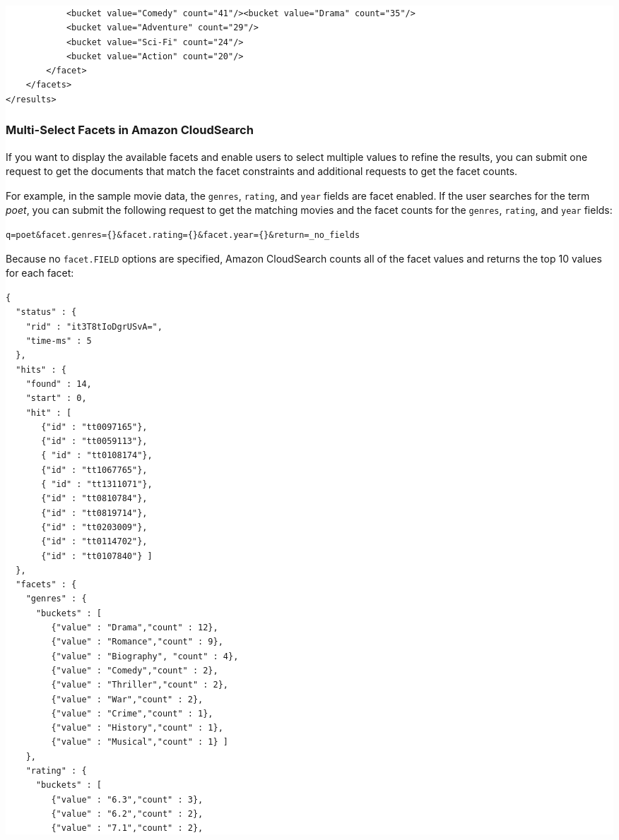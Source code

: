 ```
            <bucket value="Comedy" count="41"/><bucket value="Drama" count="35"/>
            <bucket value="Adventure" count="29"/>
            <bucket value="Sci-Fi" count="24"/>
            <bucket value="Action" count="20"/>
        </facet>
    </facets>
</results>
```

### Multi\-Select Facets in Amazon CloudSearch<a name="multi-select-facets"></a>

If you want to display the available facets and enable users to select multiple values to refine the results, you can submit one request to get the documents that match the facet constraints and additional requests to get the facet counts\. 

For example, in the sample movie data, the `genres`, `rating`, and `year` fields are facet enabled\. If the user searches for the term *poet*, you can submit the following request to get the matching movies and the facet counts for the `genres`, `rating`, and `year` fields:

```
q=poet&facet.genres={}&facet.rating={}&facet.year={}&return=_no_fields
```

Because no `facet.FIELD` options are specified, Amazon CloudSearch counts all of the facet values and returns the top 10 values for each facet:

```
{
  "status" : {
    "rid" : "it3T8tIoDgrUSvA=",
    "time-ms" : 5
  },
  "hits" : {
    "found" : 14,
    "start" : 0,
    "hit" : [ 
       {"id" : "tt0097165"}, 
       {"id" : "tt0059113"}, 
       { "id" : "tt0108174"}, 
       {"id" : "tt1067765"}, 
       { "id" : "tt1311071"}, 
       {"id" : "tt0810784"}, 
       {"id" : "tt0819714"}, 
       {"id" : "tt0203009"}, 
       {"id" : "tt0114702"}, 
       {"id" : "tt0107840"} ]
  },
  "facets" : {
    "genres" : {
      "buckets" : [ 
         {"value" : "Drama","count" : 12}, 
         {"value" : "Romance","count" : 9}, 
         {"value" : "Biography", "count" : 4}, 
         {"value" : "Comedy","count" : 2}, 
         {"value" : "Thriller","count" : 2}, 
         {"value" : "War","count" : 2}, 
         {"value" : "Crime","count" : 1}, 
         {"value" : "History","count" : 1}, 
         {"value" : "Musical","count" : 1} ]
    },
    "rating" : {
      "buckets" : [ 
         {"value" : "6.3","count" : 3}, 
         {"value" : "6.2","count" : 2}, 
         {"value" : "7.1","count" : 2}, 
```